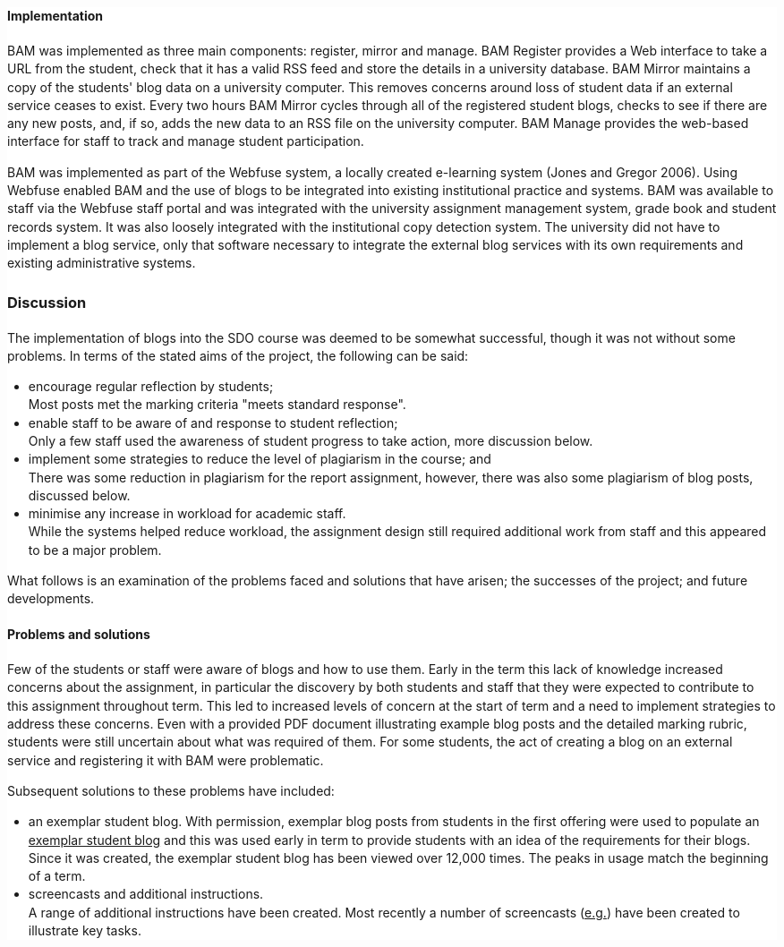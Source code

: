 #### Implementation

BAM was implemented as three main components: register, mirror and manage. BAM Register provides a Web interface to take a URL from the student, check that it has a valid RSS feed and store the details in a university database. BAM Mirror maintains a copy of the students' blog data on a university computer. This removes concerns around loss of student data if an external service ceases to exist. Every two hours BAM Mirror cycles through all of the registered student blogs, checks to see if there are any new posts, and, if so, adds the new data to an RSS file on the university computer. BAM Manage provides the web-based interface for staff to track and manage student participation.

BAM was implemented as part of the Webfuse system, a locally created e-learning system (Jones and Gregor 2006). Using Webfuse enabled BAM and the use of blogs to be integrated into existing institutional practice and systems. BAM was available to staff via the Webfuse staff portal and was integrated with the university assignment management system, grade book and student records system. It was also loosely integrated with the institutional copy detection system. The university did not have to implement a blog service, only that software necessary to integrate the external blog services with its own requirements and existing administrative systems.

### Discussion

The implementation of blogs into the SDO course was deemed to be somewhat successful, though it was not without some problems. In terms of the stated aims of the project, the following can be said:

- encourage regular reflection by students;  
    Most posts met the marking criteria "meets standard response".
- enable staff to be aware of and response to student reflection;  
    Only a few staff used the awareness of student progress to take action, more discussion below.
- implement some strategies to reduce the level of plagiarism in the course; and  
    There was some reduction in plagiarism for the report assignment, however, there was also some plagiarism of blog posts, discussed below.
- minimise any increase in workload for academic staff.  
    While the systems helped reduce workload, the assignment design still required additional work from staff and this appeared to be a major problem.

What follows is an examination of the problems faced and solutions that have arisen; the successes of the project; and future developments.

#### Problems and solutions

Few of the students or staff were aware of blogs and how to use them. Early in the term this lack of knowledge increased concerns about the assignment, in particular the discovery by both students and staff that they were expected to contribute to this assignment throughout term. This led to increased levels of concern at the start of term and a need to implement strategies to address these concerns. Even with a provided PDF document illustrating example blog posts and the detailed marking rubric, students were still uncertain about what was required of them. For some students, the act of creating a blog on an external service and registering it with BAM were problematic.

Subsequent solutions to these problems have included:

- an exemplar student blog. With permission, exemplar blog posts from students in the first offering were used to populate an [exemplar student blog](http://examplestudentblog.wordpress.com/) and this was used early in term to provide students with an idea of the requirements for their blogs. Since it was created, the exemplar student blog has been viewed over 12,000 times. The peaks in usage match the beginning of a term.
- screencasts and additional instructions.  
    A range of additional instructions have been created. Most recently a number of screencasts ([e.g.](http://webfuse.cqu.edu.au/Blackboard/BAM/Register_for_Students/)) have been created to illustrate key tasks.
